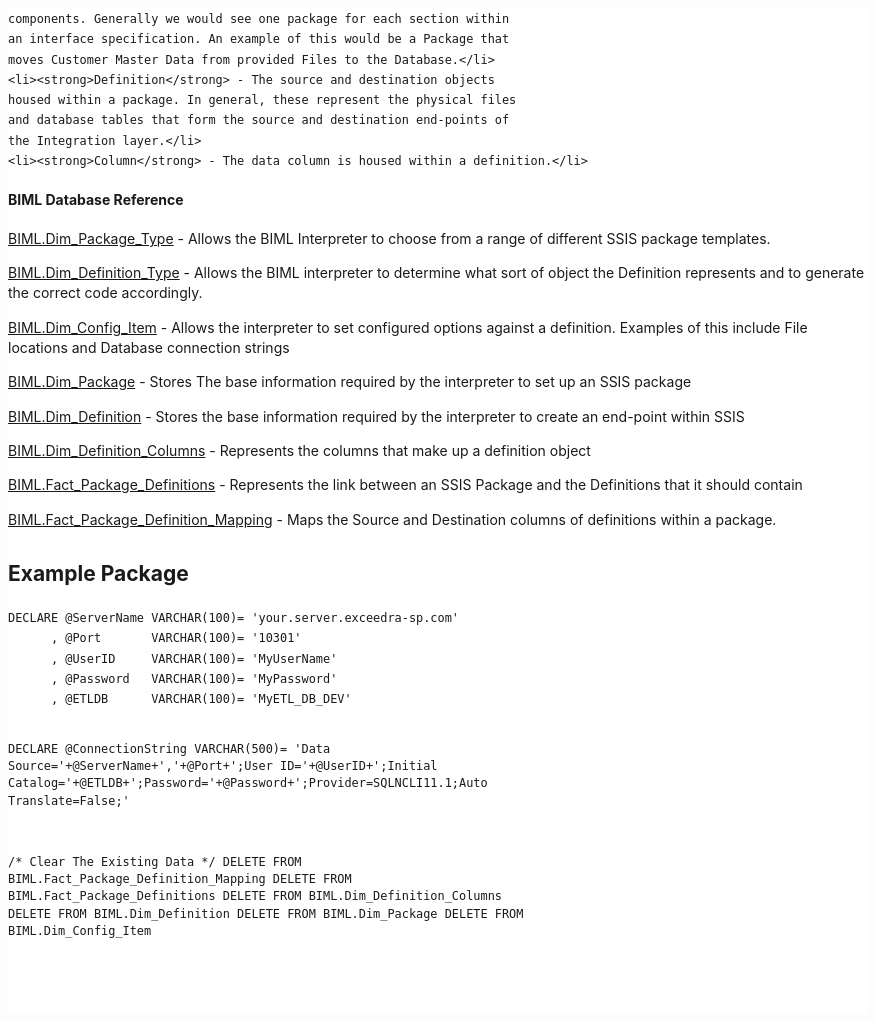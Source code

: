     components. Generally we would see one package for each section within
    an interface specification. An example of this would be a Package that
    moves Customer Master Data from provided Files to the Database.</li>
    <li><strong>Definition</strong> - The source and destination objects
    housed within a package. In general, these represent the physical files
    and database tables that form the source and destination end-points of
    the Integration layer.</li>
    <li><strong>Column</strong> - The data column is housed within a definition.</li>
</ul>
<h4><a name="BIML-Database-Reference"></a>BIML Database Reference</h4>
<p><a href="https://wiki.exceedra-sp.com:10111/wiki/1026" rel="nofollow" class="external-link">BIML.Dim_Package_Type</a> - Allows the BIML Interpreter to choose from a range of different SSIS package templates.</p>
<p><a href="https://wiki.exceedra-sp.com:10111/wiki/1027" rel="nofollow" class="external-link">BIML.Dim_Definition_Type</a>
- Allows the BIML interpreter to determine what sort of object the
Definition represents and to generate the correct code accordingly.</p>
<p><a href="https://wiki.exceedra-sp.com:10111/wiki/1028" rel="nofollow" class="external-link">BIML.Dim_Config_Item</a>
- Allows the interpreter to set configured options against a
definition. Examples of this include File locations and Database
connection strings</p>
<p><a href="https://wiki.exceedra-sp.com:10111/wiki/1029" rel="nofollow" class="external-link">BIML.Dim_Package</a> - Stores The base information required by the interpreter to set up an SSIS package</p>
<p><a href="https://wiki.exceedra-sp.com:10111/wiki/1030" rel="nofollow" class="external-link">BIML.Dim_Definition</a> - Stores the base information required by the interpreter to create an end-point within SSIS</p>
<p><a href="https://wiki.exceedra-sp.com:10111/wiki/1031" rel="nofollow" class="external-link">BIML.Dim_Definition_Columns</a> - Represents the columns that make up a definition object</p>
<p><a href="https://wiki.exceedra-sp.com:10111/wiki/1032" rel="nofollow" class="external-link">BIML.Fact_Package_Definitions</a> - Represents the link between an SSIS Package and the Definitions that it should contain</p>
<p><a href="https://wiki.exceedra-sp.com:10111/wiki/1033" rel="nofollow" class="external-link">BIML.Fact_Package_Definition_Mapping</a> - Maps the Source and Destination columns of definitions within a package.</p>
<h2><a name="Example-Package"></a>Example Package</h2>
<p>
<pre><code>DECLARE @ServerName VARCHAR(100)= 'your.server.exceedra-sp.com'
      , @Port       VARCHAR(100)= '10301'
      , @UserID     VARCHAR(100)= 'MyUserName'
      , @Password   VARCHAR(100)= 'MyPassword'
      , @ETLDB      VARCHAR(100)= 'MyETL_DB_DEV'

DECLARE @ConnectionString VARCHAR(500)= 'Data Source='+@ServerName+','+@Port+';User ID='+@UserID+';Initial Catalog='+@ETLDB+';Password='+@Password+';Provider=SQLNCLI11.1;Auto Translate=False;'

/*
  Clear The Existing Data
*/
DELETE FROM BIML.Fact_Package_Definition_Mapping
DELETE FROM BIML.Fact_Package_Definitions
DELETE FROM BIML.Dim_Definition_Columns
DELETE FROM BIML.Dim_Definition
DELETE FROM BIML.Dim_Package
DELETE FROM BIML.Dim_Config_Item
